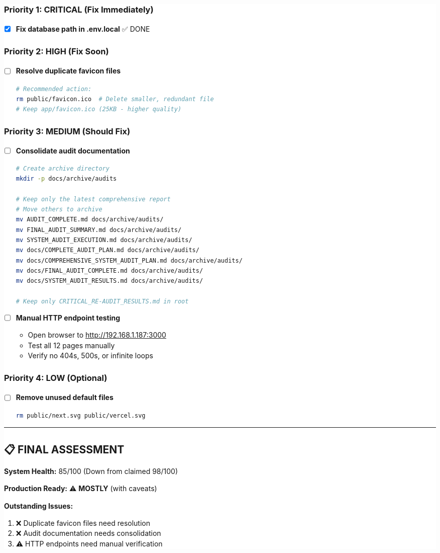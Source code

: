 ### Priority 1: CRITICAL (Fix Immediately)
- [x] **Fix database path in .env.local** ✅ DONE

### Priority 2: HIGH (Fix Soon)
- [ ] **Resolve duplicate favicon files**
  ```bash
  # Recommended action:
  rm public/favicon.ico  # Delete smaller, redundant file
  # Keep app/favicon.ico (25KB - higher quality)
  ```

### Priority 3: MEDIUM (Should Fix)
- [ ] **Consolidate audit documentation**
  ```bash
  # Create archive directory
  mkdir -p docs/archive/audits

  # Keep only the latest comprehensive report
  # Move others to archive
  mv AUDIT_COMPLETE.md docs/archive/audits/
  mv FINAL_AUDIT_SUMMARY.md docs/archive/audits/
  mv SYSTEM_AUDIT_EXECUTION.md docs/archive/audits/
  mv docs/COMPLETE_AUDIT_PLAN.md docs/archive/audits/
  mv docs/COMPREHENSIVE_SYSTEM_AUDIT_PLAN.md docs/archive/audits/
  mv docs/FINAL_AUDIT_COMPLETE.md docs/archive/audits/
  mv docs/SYSTEM_AUDIT_RESULTS.md docs/archive/audits/

  # Keep only CRITICAL_RE-AUDIT_RESULTS.md in root
  ```

- [ ] **Manual HTTP endpoint testing**
  - Open browser to http://192.168.1.187:3000
  - Test all 12 pages manually
  - Verify no 404s, 500s, or infinite loops

### Priority 4: LOW (Optional)
- [ ] **Remove unused default files**
  ```bash
  rm public/next.svg public/vercel.svg
  ```

---

## 📋 FINAL ASSESSMENT

**System Health:** 85/100 (Down from claimed 98/100)

**Production Ready:** ⚠️ **MOSTLY** (with caveats)

**Outstanding Issues:**
1. ❌ Duplicate favicon files need resolution
2. ❌ Audit documentation needs consolidation
3. ⚠️ HTTP endpoints need manual verification
